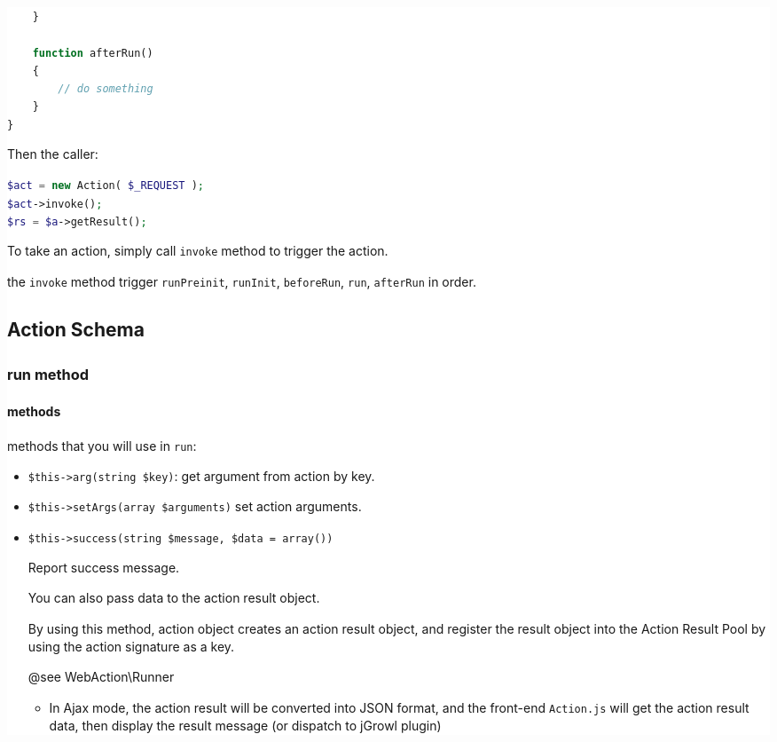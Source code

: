 ```php
    }

    function afterRun() 
    {
        // do something
    }
}
```

Then the caller:

```php
$act = new Action( $_REQUEST );
$act->invoke();
$rs = $a->getResult();
```

To take an action, simply call `invoke` method to trigger
the action.

the `invoke` method trigger `runPreinit`, `runInit`,
`beforeRun`, `run`, `afterRun` in order.



Action Schema
-------------

### run method

#### methods

methods that you will use in `run`:

* `$this->arg(string $key)`:
    get argument from action by key.

* `$this->setArgs(array $arguments)`
    set action arguments.

* `$this->success(string $message, $data = array())`

    Report success message. 
    
    You can also pass data to the action result object.

    By using this method, action object creates an action
    result object, and register the result object into the
    Action Result Pool by using the action signature as a
    key. 

    @see WebAction\Runner

    * In Ajax mode, the action result will be converted into
      JSON format, and the front-end `Action.js` will get the 
      action result data, then display the result message
      (or dispatch to jGrowl plugin)
